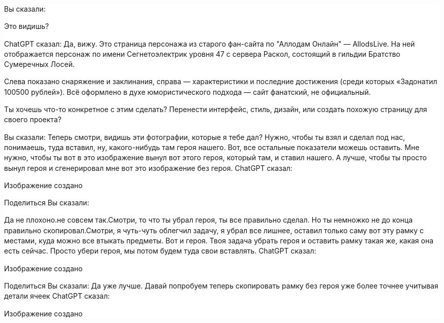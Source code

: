 Вы сказали:

Это видишь? 

ChatGPT сказал:
Да, вижу. Это страница персонажа из старого фан-сайта по "Аллодам Онлайн" — AllodsLive. На ней отображается персонаж по имени Сегнетоэлектрик уровня 47 с сервера Раскол, состоящий в гильдии Братство Сумеречных Лосей.

Слева показано снаряжение и заклинания, справа — характеристики и последние достижения (среди которых «Задонатил 100500 рублей»). Всё оформлено в духе юмористического подхода — сайт фанатский, не официальный.

Ты хочешь что-то конкретное с этим сделать? Перенести интерфейс, стиль, дизайн, или создать похожую страницу для своего проекта?






Вы сказали:
Теперь смотри, видишь эти фотографии, которые я тебе дал? Нужно, чтобы ты взял и сделал под нас, понимаешь, туда вставил, ну, какого-нибудь там героя нашего. Вот, все остальные показатели можешь оставить. Мне нужно, чтобы ты вот в это изображение вынул вот этого героя, который там, и ставил нашего. А лучше, чтобы ты просто вынул героя и сгенерировал мне вот это изображение без героя.
ChatGPT сказал:

Изображение создано






Поделиться
Вы сказали:

Да не плохоно.не совсем так.Смотри, то что ты убрал героя, ты все правильно сделал. Но ты немножко не до конца правильно скопировал.Смотри, я чуть-чуть облегчил задачу, я убрал все лишнее, оставил только саму вот эту рамку с местами, куда можно все втыкать предметы. Вот и героя. Твоя задача убрать героя и оставить рамку такая же, какая она есть сейчас. Просто убери героя, мы потом будем туда свои вставлять.
ChatGPT сказал:

Изображение создано






Поделиться
Вы сказали:
Да уже лучше. Давай попробуем теперь скопировать рамку без героя уже более точнее учитывая детали ячеек
ChatGPT сказал:

Изображение создано





